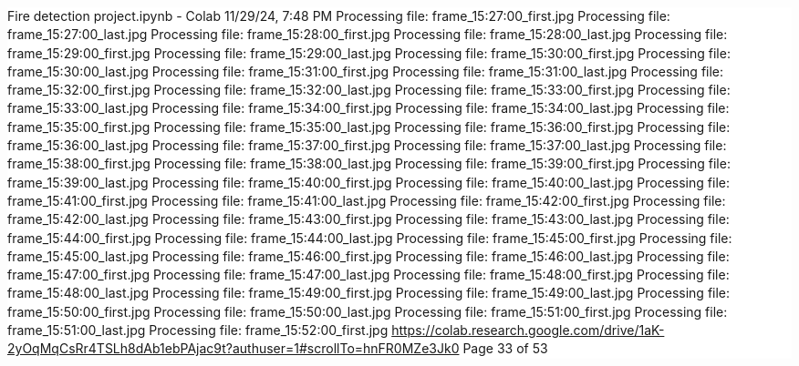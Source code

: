 Fire detection project.ipynb - Colab 11/29/24, 7:48 PM
Processing file: frame_15:27:00_first.jpg
 Processing file: frame_15:27:00_last.jpg
Processing file: frame_15:28:00_first.jpg
Processing file: frame_15:28:00_last.jpg
Processing file: frame_15:29:00_first.jpg
Processing file: frame_15:29:00_last.jpg
Processing file: frame_15:30:00_first.jpg
Processing file: frame_15:30:00_last.jpg
Processing file: frame_15:31:00_first.jpg
Processing file: frame_15:31:00_last.jpg
Processing file: frame_15:32:00_first.jpg
Processing file: frame_15:32:00_last.jpg
Processing file: frame_15:33:00_first.jpg
Processing file: frame_15:33:00_last.jpg
Processing file: frame_15:34:00_first.jpg
Processing file: frame_15:34:00_last.jpg
Processing file: frame_15:35:00_first.jpg
Processing file: frame_15:35:00_last.jpg
Processing file: frame_15:36:00_first.jpg
Processing file: frame_15:36:00_last.jpg
Processing file: frame_15:37:00_first.jpg
Processing file: frame_15:37:00_last.jpg
Processing file: frame_15:38:00_first.jpg
Processing file: frame_15:38:00_last.jpg
Processing file: frame_15:39:00_first.jpg
Processing file: frame_15:39:00_last.jpg
Processing file: frame_15:40:00_first.jpg
Processing file: frame_15:40:00_last.jpg
Processing file: frame_15:41:00_first.jpg
Processing file: frame_15:41:00_last.jpg
Processing file: frame_15:42:00_first.jpg
Processing file: frame_15:42:00_last.jpg
Processing file: frame_15:43:00_first.jpg
Processing file: frame_15:43:00_last.jpg
Processing file: frame_15:44:00_first.jpg
Processing file: frame_15:44:00_last.jpg
Processing file: frame_15:45:00_first.jpg
Processing file: frame_15:45:00_last.jpg
Processing file: frame_15:46:00_first.jpg
Processing file: frame_15:46:00_last.jpg
Processing file: frame_15:47:00_first.jpg
Processing file: frame_15:47:00_last.jpg
Processing file: frame_15:48:00_first.jpg
Processing file: frame_15:48:00_last.jpg
Processing file: frame_15:49:00_first.jpg
Processing file: frame_15:49:00_last.jpg
Processing file: frame_15:50:00_first.jpg
Processing file: frame_15:50:00_last.jpg
Processing file: frame_15:51:00_first.jpg
Processing file: frame_15:51:00_last.jpg
Processing file: frame_15:52:00_first.jpg
https://colab.research.google.com/drive/1aK-2yOqMqCsRr4TSLh8dAb1ebPAjac9t?authuser=1#scrollTo=hnFR0MZe3Jk0 Page 33 of 53
